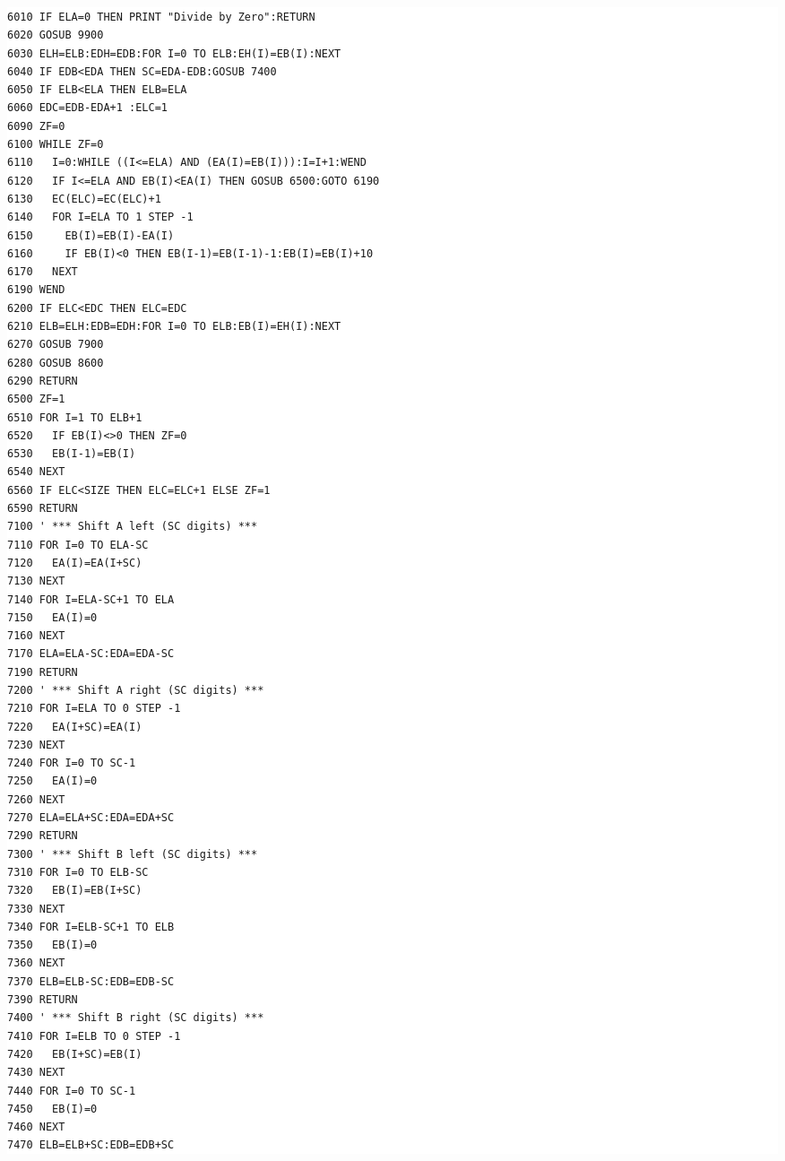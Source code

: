 ```bas
6010 IF ELA=0 THEN PRINT "Divide by Zero":RETURN
6020 GOSUB 9900
6030 ELH=ELB:EDH=EDB:FOR I=0 TO ELB:EH(I)=EB(I):NEXT
6040 IF EDB<EDA THEN SC=EDA-EDB:GOSUB 7400
6050 IF ELB<ELA THEN ELB=ELA
6060 EDC=EDB-EDA+1 :ELC=1
6090 ZF=0
6100 WHILE ZF=0
6110   I=0:WHILE ((I<=ELA) AND (EA(I)=EB(I))):I=I+1:WEND
6120   IF I<=ELA AND EB(I)<EA(I) THEN GOSUB 6500:GOTO 6190
6130   EC(ELC)=EC(ELC)+1
6140   FOR I=ELA TO 1 STEP -1
6150     EB(I)=EB(I)-EA(I)
6160     IF EB(I)<0 THEN EB(I-1)=EB(I-1)-1:EB(I)=EB(I)+10
6170   NEXT
6190 WEND
6200 IF ELC<EDC THEN ELC=EDC
6210 ELB=ELH:EDB=EDH:FOR I=0 TO ELB:EB(I)=EH(I):NEXT
6270 GOSUB 7900
6280 GOSUB 8600
6290 RETURN
6500 ZF=1
6510 FOR I=1 TO ELB+1
6520   IF EB(I)<>0 THEN ZF=0
6530   EB(I-1)=EB(I)
6540 NEXT
6560 IF ELC<SIZE THEN ELC=ELC+1 ELSE ZF=1
6590 RETURN
7100 ' *** Shift A left (SC digits) ***
7110 FOR I=0 TO ELA-SC
7120   EA(I)=EA(I+SC)
7130 NEXT
7140 FOR I=ELA-SC+1 TO ELA
7150   EA(I)=0
7160 NEXT
7170 ELA=ELA-SC:EDA=EDA-SC
7190 RETURN
7200 ' *** Shift A right (SC digits) ***
7210 FOR I=ELA TO 0 STEP -1
7220   EA(I+SC)=EA(I)
7230 NEXT
7240 FOR I=0 TO SC-1
7250   EA(I)=0
7260 NEXT
7270 ELA=ELA+SC:EDA=EDA+SC
7290 RETURN
7300 ' *** Shift B left (SC digits) ***
7310 FOR I=0 TO ELB-SC
7320   EB(I)=EB(I+SC)
7330 NEXT
7340 FOR I=ELB-SC+1 TO ELB
7350   EB(I)=0
7360 NEXT
7370 ELB=ELB-SC:EDB=EDB-SC
7390 RETURN
7400 ' *** Shift B right (SC digits) ***
7410 FOR I=ELB TO 0 STEP -1
7420   EB(I+SC)=EB(I)
7430 NEXT
7440 FOR I=0 TO SC-1
7450   EB(I)=0
7460 NEXT
7470 ELB=ELB+SC:EDB=EDB+SC
```